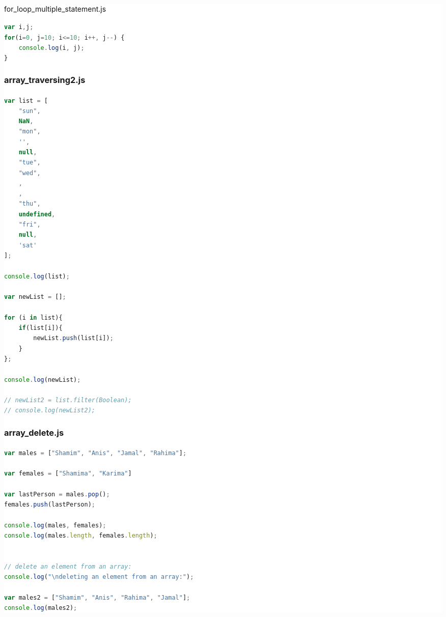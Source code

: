 
for_loop_multiple_statement.js
```js
var i,j;
for(i=0, j=10; i<=10; i++, j--) {
    console.log(i, j);
}
```


### array_traversing2.js
```js
var list = [
    "sun",
    NaN,
    "mon",
    '',
    null,
    "tue",
    "wed",
    ,
    ,
    "thu",
    undefined,
    "fri",
    null,
    'sat'
];

console.log(list);

var newList = [];

for (i in list){
    if(list[i]){
        newList.push(list[i]);
    }
};

console.log(newList);

// newList2 = list.filter(Boolean);
// console.log(newList2);
```


### array_delete.js
```js
var males = ["Shamim", "Anis", "Jamal", "Rahima"];

var females = ["Shamima", "Karima"]

var lastPerson = males.pop();
females.push(lastPerson);

console.log(males, females);
console.log(males.length, females.length);


// delete an element from an array:
console.log("\ndeleting an element from an array:");

var males2 = ["Shamim", "Anis", "Rahima", "Jamal"];
console.log(males2);

```